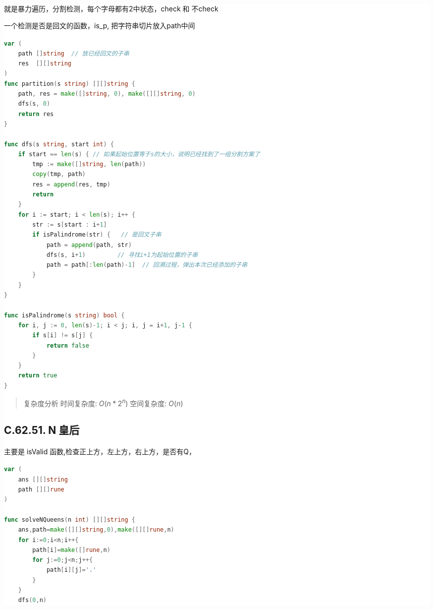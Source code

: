 就是暴力遍历，分割检测，每个字母都有2中状态，check 和 不check

一个检测是否是回文的函数，is_p, 把字符串切片放入path中间

```go
var (
    path []string  // 放已经回文的子串
    res  [][]string
)
func partition(s string) [][]string {
    path, res = make([]string, 0), make([][]string, 0)
    dfs(s, 0)
    return res
}

func dfs(s string, start int) {
    if start == len(s) { // 如果起始位置等于s的大小，说明已经找到了一组分割方案了
        tmp := make([]string, len(path))
        copy(tmp, path)
        res = append(res, tmp)
        return 
    }
    for i := start; i < len(s); i++ {
        str := s[start : i+1]
        if isPalindrome(str) {   // 是回文子串
            path = append(path, str)
            dfs(s, i+1)         // 寻找i+1为起始位置的子串
            path = path[:len(path)-1]  // 回溯过程，弹出本次已经添加的子串
        }
    }
}

func isPalindrome(s string) bool {
    for i, j := 0, len(s)-1; i < j; i, j = i+1, j-1 {
        if s[i] != s[j] {
            return false
        }
    }
    return true
}
```

> 复杂度分析
时间复杂度: $O(n * 2^n)$
空间复杂度: $O(n)$
> 

## C.62.**51. N 皇后**

主要是 isValid 函数,检查正上方，左上方，右上方，是否有Q，

```go
var (
    ans [][]string
    path [][]rune
)

func solveNQueens(n int) [][]string {
    ans,path=make([][]string,0),make([][]rune,n)
    for i:=0;i<n;i++{
        path[i]=make([]rune,n)
        for j:=0;j<n;j++{
            path[i][j]='.'
        }
    }
    dfs(0,n)
```